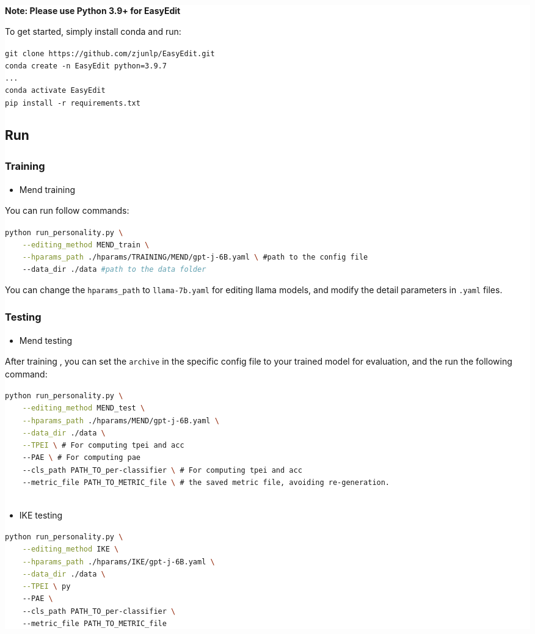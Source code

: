 **Note: Please use Python 3.9+ for EasyEdit**

To get started, simply install conda and run:

```shell
git clone https://github.com/zjunlp/EasyEdit.git
conda create -n EasyEdit python=3.9.7
...
conda activate EasyEdit
pip install -r requirements.txt
```

## Run

### Training

* Mend training

You can run follow commands:

```bash
python run_personality.py \
	--editing_method MEND_train \
	--hparams_path ./hparams/TRAINING/MEND/gpt-j-6B.yaml \ #path to the config file
	--data_dir ./data #path to the data folder
```

You can change the `hparams_path` to `llama-7b.yaml` for editing llama models, and modify the detail parameters in `.yaml` files.

### Testing

* Mend testing

After training , you can set the `archive` in the specific config file to your trained model for evaluation, and the run the following command:

```bash
python run_personality.py \
	--editing_method MEND_test \
	--hparams_path ./hparams/MEND/gpt-j-6B.yaml \
	--data_dir ./data \
	--TPEI \ # For computing tpei and acc
	--PAE \ # For computing pae
	--cls_path PATH_TO_per-classifier \ # For computing tpei and acc
	--metric_file PATH_TO_METRIC_file \ # the saved metric file, avoiding re-generation.
	
```

* IKE testing

```bash
python run_personality.py \
	--editing_method IKE \
	--hparams_path ./hparams/IKE/gpt-j-6B.yaml \
	--data_dir ./data \
	--TPEI \ py
	--PAE \ 
	--cls_path PATH_TO_per-classifier \ 
	--metric_file PATH_TO_METRIC_file 
```
